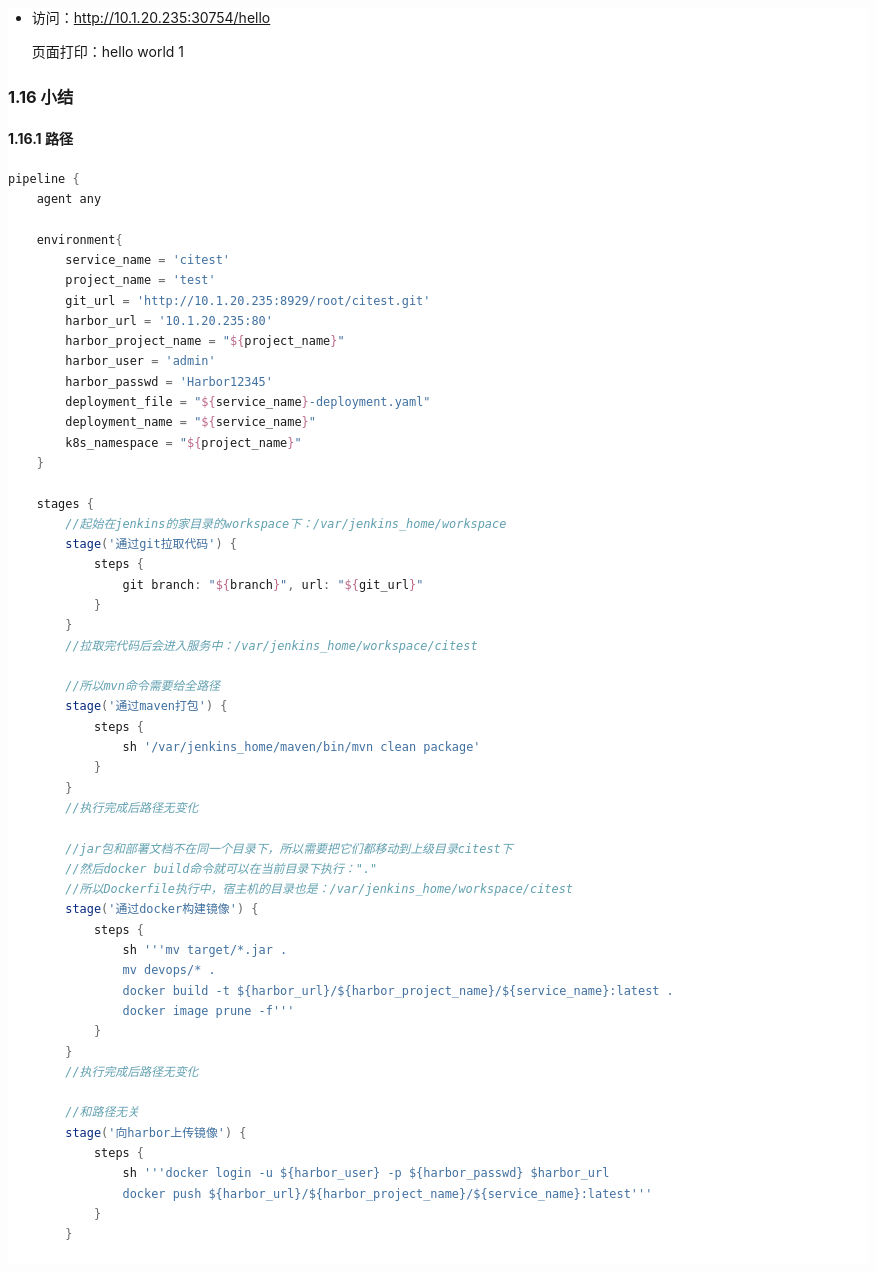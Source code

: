 - 访问：http://10.1.20.235:30754/hello

  页面打印：hello world 1



### 1.16 小结

#### 1.16.1 路径

```groovy
pipeline {
    agent any

    environment{
        service_name = 'citest'
        project_name = 'test'
        git_url = 'http://10.1.20.235:8929/root/citest.git'
        harbor_url = '10.1.20.235:80'
        harbor_project_name = "${project_name}"
        harbor_user = 'admin'
        harbor_passwd = 'Harbor12345'
        deployment_file = "${service_name}-deployment.yaml"
        deployment_name = "${service_name}"
        k8s_namespace = "${project_name}"
    }

    stages {
        //起始在jenkins的家目录的workspace下：/var/jenkins_home/workspace
        stage('通过git拉取代码') {
            steps {
                git branch: "${branch}", url: "${git_url}"
            }
        }
        //拉取完代码后会进入服务中：/var/jenkins_home/workspace/citest
        
        //所以mvn命令需要给全路径
        stage('通过maven打包') {
            steps {
                sh '/var/jenkins_home/maven/bin/mvn clean package'
            }
        }
        //执行完成后路径无变化
        
        //jar包和部署文档不在同一个目录下，所以需要把它们都移动到上级目录citest下
        //然后docker build命令就可以在当前目录下执行："."
        //所以Dockerfile执行中，宿主机的目录也是：/var/jenkins_home/workspace/citest
        stage('通过docker构建镜像') {
            steps {
                sh '''mv target/*.jar .
                mv devops/* .
                docker build -t ${harbor_url}/${harbor_project_name}/${service_name}:latest .
                docker image prune -f'''
            }
        }
        //执行完成后路径无变化
        
        //和路径无关
        stage('向harbor上传镜像') {
            steps {
                sh '''docker login -u ${harbor_user} -p ${harbor_passwd} $harbor_url
                docker push ${harbor_url}/${harbor_project_name}/${service_name}:latest'''
            }
        }
        
```